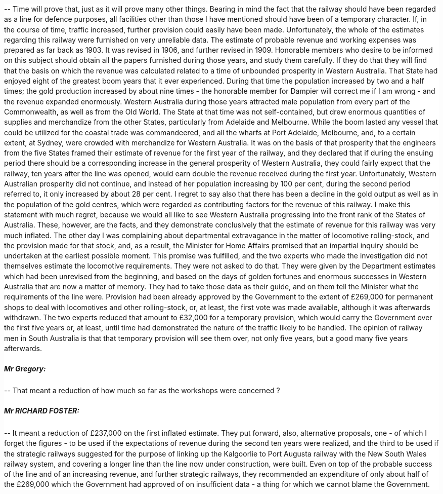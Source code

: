 -- Time will prove that, just as it will prove many other things. Bearing in mind the fact that the railway should have been regarded as a line for defence purposes, all facilities other than those I have mentioned should have been of a temporary character. If, in the course of time, traffic increased, further provision could easily have been made. Unfortunately, the whole of the estimates regarding this railway were furnished on very unreliable data. The estimate of probable revenue and working expenses was prepared as far back as 1903. It was revised in 1906, and further revised in 1909. Honorable members who desire to be informed on this subject should obtain all the papers furnished during those years, and study them carefully. If they do that they will find that the basis on which the revenue was calculated related to a time of unbounded prosperity in Western Australia. That State had enjoyed eight of the greatest boom years that it ever experienced. During that time the population increased by two and a half times; the gold production increased by about nine times - the honorable member for Dampier will correct me if I am wrong - and the revenue expanded enormously. Western Australia during those years attracted male population from every part of the Commonwealth, as well as from the Old World. The State at that time was not self-contained, but drew enormous quantities of supplies and merchandize from the other States, particularly from Adelaide and Melbourne. While the boom lasted any vessel that could be utilized for the coastal trade was commandeered, and all the wharfs at Port Adelaide, Melbourne, and, to a certain extent, at Sydney, were crowded with merchandize for Western Australia. It was on the basis of that prosperity that the engineers from the five States framed their estimate of revenue for the first year of the railway, and they declared that if during the ensuing period there should be a corresponding increase in the general prosperity of Western Australia, they could fairly expect that the railway, ten years after the line was opened, would earn double the revenue received during the first year. Unfortunately, Western Australian prosperity did not continue, and instead of her population increasing by 100 per cent, during the second period referred to, it only increased by about 28 per cent. I regret to say also that there has been a decline in the gold output as well as in the population of the gold centres, which were regarded as contributing factors for the revenue of this railway. I make this statement with much regret, because we would all like to see Western Australia progressing into the front rank of the States of Australia. These, however, are the facts, and they demonstrate conclusively that the estimate of revenue for this railway was very much inflated. The other day I was complaining about departmental extravagance in the matter of locomotive rolling-stock, and the provision made for that stock, and, as a result, the Minister for Home Affairs promised that an impartial inquiry should be undertaken at the earliest possible moment. This promise was fulfilled, and the two experts who made the investigation did not themselves estimate the locomotive requirements. They were not asked to do that. They were given by the Department estimates which had been unrevised from the beginning, and based on the days of golden fortunes and enormous successes in Western Australia that are now a matter of memory. They had to take those data as their guide, and on them tell the Minister what the requirements of the line were. Provision had been already approved by the Government to the extent of £269,000 for permanent shops to deal with locomotives and other rolling-stock, or, at least, the first vote was made available, although it was afterwards withdrawn. The two experts reduced that amount to £32,000 for a temporary provision, which would carry the Government over the first five years or, at least, until time had demonstrated the nature of the traffic likely to be handled. The opinion of railway men in South Australia is that that temporary provision will see them over, not only five years, but a good many five years afterwards. 

##### Mr Gregory:

-- That meant a reduction of how much so far as the workshops were concerned ? 

##### Mr RICHARD FOSTER:

-- It meant a reduction of £237,000 on the first inflated estimate. They put forward, also, alternative proposals, one - of which I forget the figures - to be used if the expectations of revenue during the second ten years were realized, and the third to be used if the strategic railways suggested for the purpose of linking up the Kalgoorlie to Port Augusta railway with the New South Wales railway system, and covering a longer line than the line now under construction, were built. Even on top of the probable success of the line and of an increasing revenue, and further strategic railways, they recommended an expenditure of only about half of the £269,000 which the Government had approved of on insufficient data - a thing for which we cannot blame the Government. 
